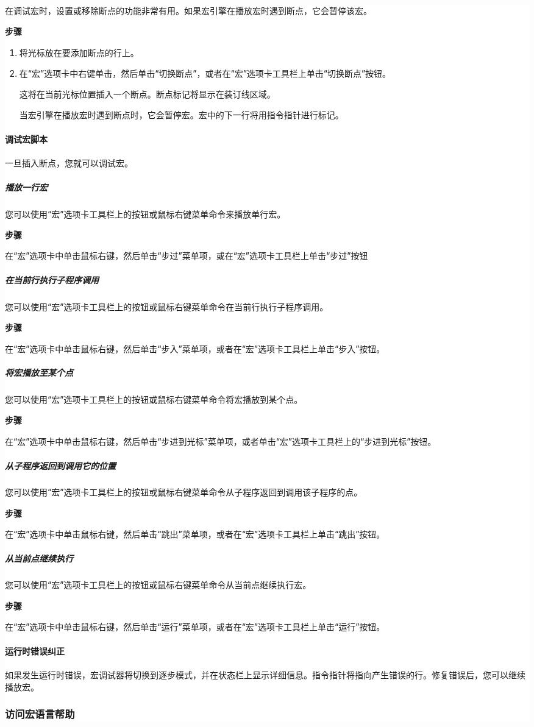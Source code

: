 在调试宏时，设置或移除断点的功能非常有用。如果宏引擎在播放宏时遇到断点，它会暂停该宏。

**步骤**

1. 将光标放在要添加断点的行上。

2. 在“宏”选项卡中右键单击，然后单击“切换断点”，或者在“宏”选项卡工具栏上单击“切换断点”按钮。

   这将在当前光标位置插入一个断点。断点标记将显示在装订线区域。

   当宏引擎在播放宏时遇到断点时，它会暂停宏。宏中的下一行将用指令指针进行标记。

#### 调试宏脚本

一旦插入断点，您就可以调试宏。

##### 播放一行宏

您可以使用“宏”选项卡工具栏上的按钮或鼠标右键菜单命令来播放单行宏。

**步骤**

在“宏”选项卡中单击鼠标右键，然后单击“步过”菜单项，或在“宏”选项卡工具栏上单击“步过”按钮

##### 在当前行执行子程序调用

您可以使用“宏”选项卡工具栏上的按钮或鼠标右键菜单命令在当前行执行子程序调用。

**步骤**

在“宏”选项卡中单击鼠标右键，然后单击“步入”菜单项，或者在“宏”选项卡工具栏上单击“步入”按钮。

##### 将宏播放至某个点

您可以使用“宏”选项卡工具栏上的按钮或鼠标右键菜单命令将宏播放到某个点。

**步骤**

在“宏”选项卡中单击鼠标右键，然后单击“步进到光标”菜单项，或者单击“宏”选项卡工具栏上的“步进到光标”按钮。

##### 从子程序返回到调用它的位置

您可以使用“宏”选项卡工具栏上的按钮或鼠标右键菜单命令从子程序返回到调用该子程序的点。

**步骤**

在“宏”选项卡中单击鼠标右键，然后单击“跳出”菜单项，或者在“宏”选项卡工具栏上单击“跳出”按钮。

##### 从当前点继续执行

您可以使用“宏”选项卡工具栏上的按钮或鼠标右键菜单命令从当前点继续执行宏。

**步骤**

在“宏”选项卡中单击鼠标右键，然后单击“运行”菜单项，或者在“宏”选项卡工具栏上单击“运行”按钮。

#### 运行时错误纠正

如果发生运行时错误，宏调试器将切换到逐步模式，并在状态栏上显示详细信息。指令指针将指向产生错误的行。修复错误后，您可以继续播放宏。


### 访问宏语言帮助

